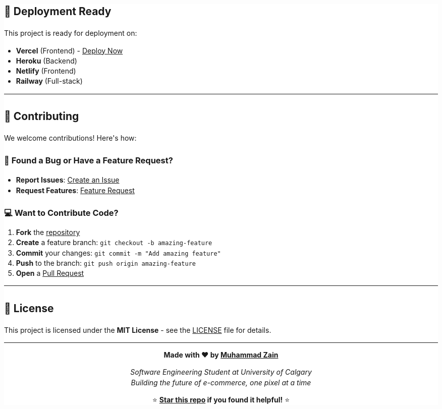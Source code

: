 ## 🚀 **Deployment Ready**

This project is ready for deployment on:
- **Vercel** (Frontend) - [Deploy Now](https://vercel.com/new/clone?repository-url=https://github.com/muhammadzain03/TechVista-Inc)
- **Heroku** (Backend)
- **Netlify** (Frontend)
- **Railway** (Full-stack)

---

## 🤝 **Contributing**

We welcome contributions! Here's how:

### 🐛 **Found a Bug or Have a Feature Request?**
- **Report Issues**: [Create an Issue](https://github.com/muhammadzain03/TechVista-Inc/issues/new)
- **Request Features**: [Feature Request](https://github.com/muhammadzain03/TechVista-Inc/issues/new)

### 💻 **Want to Contribute Code?**
1. **Fork** the [repository](https://github.com/muhammadzain03/TechVista-Inc)
2. **Create** a feature branch: `git checkout -b amazing-feature`
3. **Commit** your changes: `git commit -m "Add amazing feature"`
4. **Push** to the branch: `git push origin amazing-feature`
5. **Open** a [Pull Request](https://github.com/muhammadzain03/TechVista-Inc/pulls)

---

## 📝 **License**

This project is licensed under the **MIT License** - see the [LICENSE](LICENSE) file for details.

---

<div align="center">

**Made with ❤️ by [Muhammad Zain](https://github.com/muhammadzain03)**

*Software Engineering Student at University of Calgary*  
*Building the future of e-commerce, one pixel at a time*

⭐ **[Star this repo](https://github.com/muhammadzain03/TechVista-Inc) if you found it helpful!** ⭐

</div>
